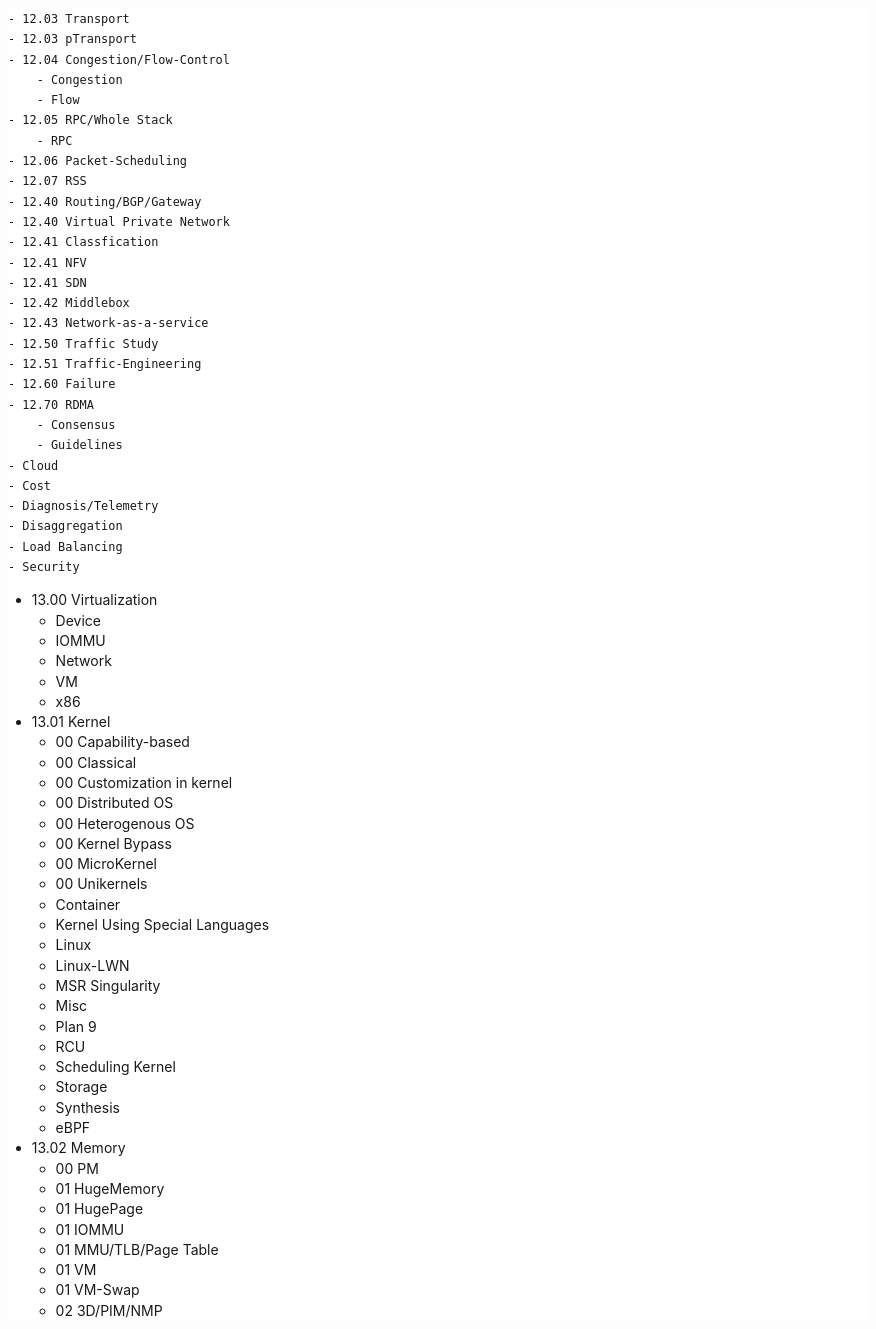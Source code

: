     - 12.03 Transport
    - 12.03 pTransport
    - 12.04 Congestion/Flow-Control
        - Congestion
        - Flow
    - 12.05 RPC/Whole Stack
        - RPC
    - 12.06 Packet-Scheduling
    - 12.07 RSS
    - 12.40 Routing/BGP/Gateway
    - 12.40 Virtual Private Network
    - 12.41 Classfication
    - 12.41 NFV
    - 12.41 SDN
    - 12.42 Middlebox
    - 12.43 Network-as-a-service
    - 12.50 Traffic Study
    - 12.51 Traffic-Engineering
    - 12.60 Failure
    - 12.70 RDMA
        - Consensus
        - Guidelines
    - Cloud
    - Cost
    - Diagnosis/Telemetry
    - Disaggregation
    - Load Balancing
    - Security
- 13.00 Virtualization
    - Device
    - IOMMU
    - Network
    - VM
    - x86
- 13.01 Kernel
    - 00 Capability-based
    - 00 Classical
    - 00 Customization in kernel
    - 00 Distributed OS
    - 00 Heterogenous OS
    - 00 Kernel Bypass
    - 00 MicroKernel
    - 00 Unikernels
    - Container
    - Kernel Using Special Languages
    - Linux
    - Linux-LWN
    - MSR Singularity
    - Misc
    - Plan 9
    - RCU
    - Scheduling Kernel
    - Storage
    - Synthesis
    - eBPF
- 13.02 Memory
    - 00 PM
    - 01 HugeMemory
    - 01 HugePage
    - 01 IOMMU
    - 01 MMU/TLB/Page Table
    - 01 VM
    - 01 VM-Swap
    - 02 3D/PIM/NMP